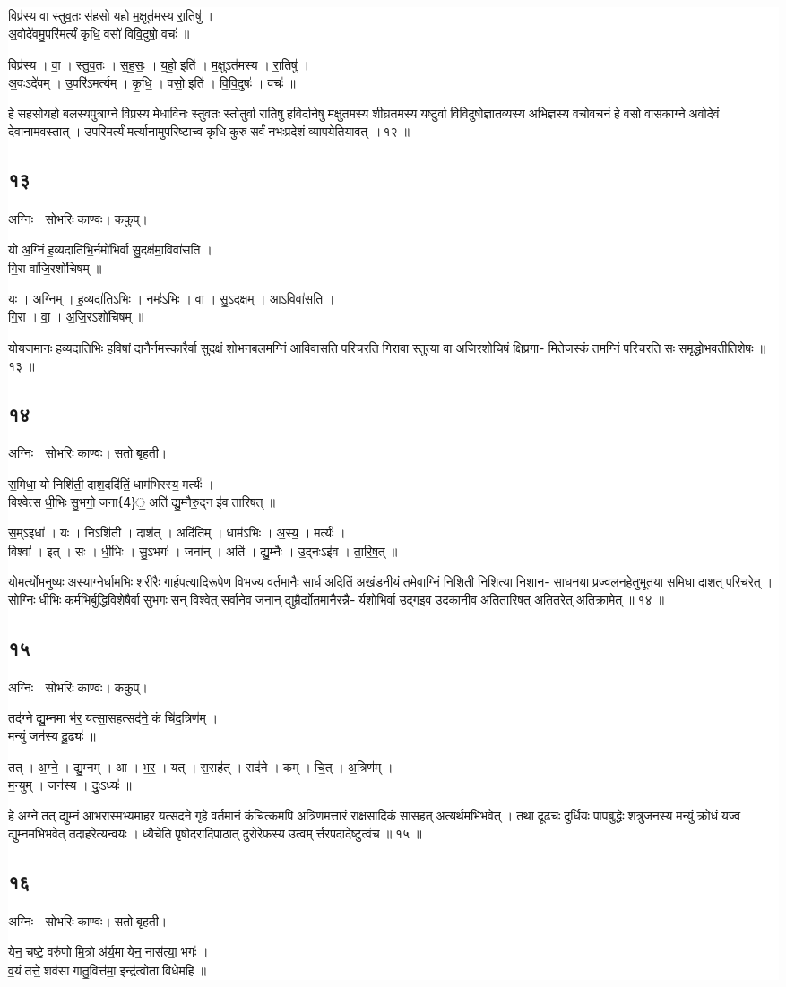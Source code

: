 विप्र॑स्य वा स्तुव॒तः स॑हसो यहो म॒क्षूत॑मस्य रा॒तिषु॑ ।  
अ॒वोदे॑वमु॒परि॑मर्त्यं कृधि॒ वसो॑ विवि॒दुषो॒ वचः॑ ॥

विप्र॑स्य । वा॒ । स्तु॒व॒तः । स॒ह॒सः॒ । य॒हो॒ इति॑ । म॒क्षुऽत॑मस्य । रा॒तिषु॑ ।  
अ॒वःऽदे॑वम् । उ॒परि॑ऽमर्त्यम् । कृ॒धि॒ । वसो॒ इति॑ । वि॒वि॒दुषः॑ । वचः॑ ॥

हे सहसोयहो बलस्यपुत्राग्ने विप्रस्य मेधाविनः स्तुवतः स्तोतुर्वा रातिषु हविर्दानेषु मक्षुतमस्य शीघ्रतमस्य यष्टुर्वा विविदुषोज्ञातव्यस्य अभिज्ञस्य वचोवचनं हे वसो वासकाग्ने अवोदेवं देवानामवस्तात् । उपरिमर्त्यं मर्त्यानामुपरिष्टाच्व कृधि कुरु सर्वं नभःप्रदेशं व्यापयेतियावत् ॥ १२ ॥

## १३
अग्निः। सोभरिः काण्वः। ककुप्।

यो अ॒ग्निं ह॒व्यदा॑तिभि॒र्नमो॑भिर्वा सु॒दक्ष॑मा॒विवा॑सति ।  
गि॒रा वा॑जि॒रशो॑चिषम् ॥

यः । अ॒ग्निम् । ह॒व्यदा॑तिऽभिः । नमः॑ऽभिः । वा॒ । सु॒ऽदक्ष॑म् । आ॒ऽविवा॑सति ।  
गि॒रा । वा॒ । अ॒जि॒रऽशो॑चिषम् ॥

योयजमानः हव्यदातिभिः हविषां दानैर्नमस्कारैर्वा सुदक्षं शोभनबलमग्निं आविवासति परिचरति गिरावा स्तुत्या वा अजिरशोचिषं क्षिप्रगा- मितेजस्कं तमग्निं परिचरति सः समृद्धोभवतीतिशेषः ॥ १३ ॥

## १४
अग्निः। सोभरिः काण्वः। सतो बृहती।

स॒मिधा॒ यो निशि॑ती॒ दाश॒ददि॑तिं॒ धाम॑भिरस्य॒ मर्त्यः॑ ।  
विश्वेत्स धी॒भिः सु॒भगो॒ जना{4}॒ अति॑ द्यु॒म्नैरु॒द्न इ॑व तारिषत् ॥

स॒म्ऽइधा॑ । यः । निऽशि॑ती । दाश॑त् । अदि॑तिम् । धाम॑ऽभिः । अ॒स्य॒ । मर्त्यः॑ ।  
विश्वा॑ । इत् । सः । धी॒भिः । सु॒ऽभगः॑ । जना॑न् । अति॑ । द्यु॒म्नैः । उ॒द्नःऽइ॑व । ता॒रि॒ष॒त् ॥

योमर्त्योमनुष्यः अस्याग्नेर्धामभिः शरीरैः गार्हपत्यादिरूपेण विभज्य वर्तमानैः सार्ध अदितिं अखंडनीयं तमेवाग्निं निशिती निशित्या निशान- साधनया प्रज्वलनहेतुभूतया समिधा दाशत् परिचरेत् । सोग्निः धीभिः कर्मभिर्बुद्धिविशेषैर्वा सुभगः सन् विश्वेत् सर्वानेव जनान् द्युम्रैर्द्योतमानैरन्नै- र्यशोभिर्वा उद्गइव उदकानीव अतितारिषत् अतितरेत् अतिक्रामेत् ॥ १४ ॥

## १५
अग्निः। सोभरिः काण्वः। ककुप्।

तद॑ग्ने द्यु॒म्नमा भ॑र॒ यत्सा॒सह॒त्सद॑ने॒ कं चि॑द॒त्रिण॑म् ।  
म॒न्युं जन॑स्य दू॒ढ्यः॑ ॥

तत् । अ॒ग्ने॒ । द्यु॒म्नम् । आ । भ॒र॒ । यत् । स॒सह॑त् । सद॑ने । कम् । चि॒त् । अ॒त्रिण॑म् ।  
म॒न्युम् । जन॑स्य । दुः॒ऽध्यः॑ ॥

हे अग्ने तत् द्युम्नं आभरास्मभ्यमाहर यत्सदने गृहे वर्तमानं कंचित्कमपि अत्रिणमत्तारं राक्षसादिकं सासहत् अत्यर्थमभिभवेत् । तथा दूढचः दुर्धियः पापबुद्धेः शत्रुजनस्य मन्युं क्रोधं यज्व द्युम्नमभिभवेत् तदाहरेत्यन्वयः । ध्यैचेति पृषोदरादिपाठात् दुरोरेफस्य उत्वम् र्त्तरपदादेष्टुत्वंच ॥ १५ ॥

## १६
अग्निः। सोभरिः काण्वः। सतो बृहती।

येन॒ चष्टे॒ वरु॑णो मि॒त्रो अ॑र्य॒मा येन॒ नास॑त्या॒ भगः॑ ।  
व॒यं तत्ते॒ शव॑सा गातु॒वित्त॑मा॒ इन्द्र॑त्वोता विधेमहि ॥
